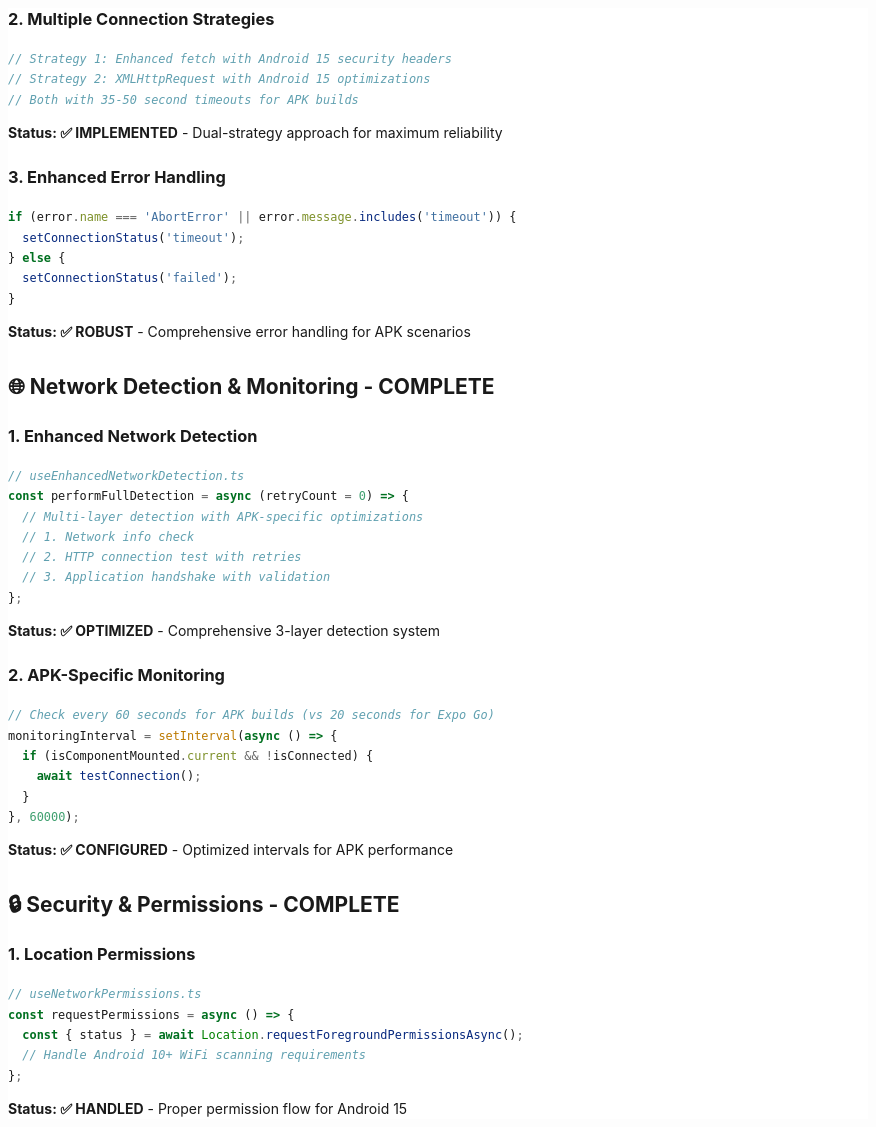 ### **2. Multiple Connection Strategies**
```typescript
// Strategy 1: Enhanced fetch with Android 15 security headers
// Strategy 2: XMLHttpRequest with Android 15 optimizations
// Both with 35-50 second timeouts for APK builds
```
**Status: ✅ IMPLEMENTED** - Dual-strategy approach for maximum reliability

### **3. Enhanced Error Handling**
```typescript
if (error.name === 'AbortError' || error.message.includes('timeout')) {
  setConnectionStatus('timeout');
} else {
  setConnectionStatus('failed');
}
```
**Status: ✅ ROBUST** - Comprehensive error handling for APK scenarios

## 🌐 **Network Detection & Monitoring - COMPLETE**

### **1. Enhanced Network Detection**
```typescript
// useEnhancedNetworkDetection.ts
const performFullDetection = async (retryCount = 0) => {
  // Multi-layer detection with APK-specific optimizations
  // 1. Network info check
  // 2. HTTP connection test with retries
  // 3. Application handshake with validation
};
```
**Status: ✅ OPTIMIZED** - Comprehensive 3-layer detection system

### **2. APK-Specific Monitoring**
```typescript
// Check every 60 seconds for APK builds (vs 20 seconds for Expo Go)
monitoringInterval = setInterval(async () => {
  if (isComponentMounted.current && !isConnected) {
    await testConnection();
  }
}, 60000);
```
**Status: ✅ CONFIGURED** - Optimized intervals for APK performance

## 🔒 **Security & Permissions - COMPLETE**

### **1. Location Permissions**
```typescript
// useNetworkPermissions.ts
const requestPermissions = async () => {
  const { status } = await Location.requestForegroundPermissionsAsync();
  // Handle Android 10+ WiFi scanning requirements
};
```
**Status: ✅ HANDLED** - Proper permission flow for Android 15
